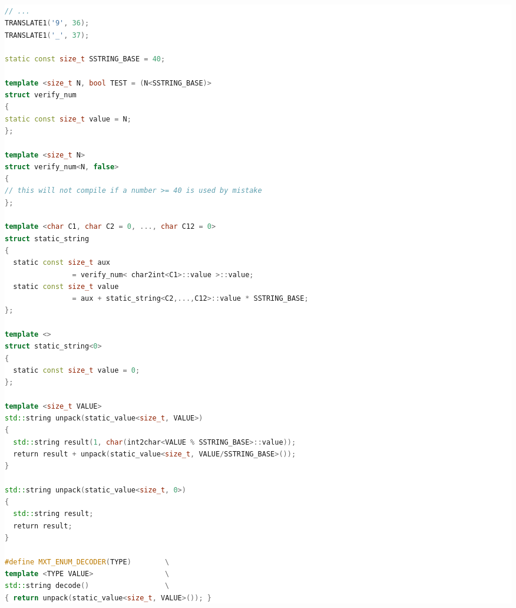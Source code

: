 ```cpp
// ...
TRANSLATE1('9', 36);
TRANSLATE1('_', 37);

static const size_t SSTRING_BASE = 40;

template <size_t N, bool TEST = (N<SSTRING_BASE)>
struct verify_num
{
static const size_t value = N;
};

template <size_t N>
struct verify_num<N, false>
{
// this will not compile if a number >= 40 is used by mistake
};

template <char C1, char C2 = 0, ..., char C12 = 0>
struct static_string
{
  static const size_t aux
                = verify_num< char2int<C1>::value >::value;
  static const size_t value
                = aux + static_string<C2,...,C12>::value * SSTRING_BASE;
};

template <>
struct static_string<0>
{
  static const size_t value = 0;
};

template <size_t VALUE>
std::string unpack(static_value<size_t, VALUE>)
{
  std::string result(1, char(int2char<VALUE % SSTRING_BASE>::value));
  return result + unpack(static_value<size_t, VALUE/SSTRING_BASE>());
}

std::string unpack(static_value<size_t, 0>)
{
  std::string result;
  return result;
}

#define MXT_ENUM_DECODER(TYPE)        \
template <TYPE VALUE>                 \
std::string decode()                  \
{ return unpack(static_value<size_t, VALUE>()); }
```
